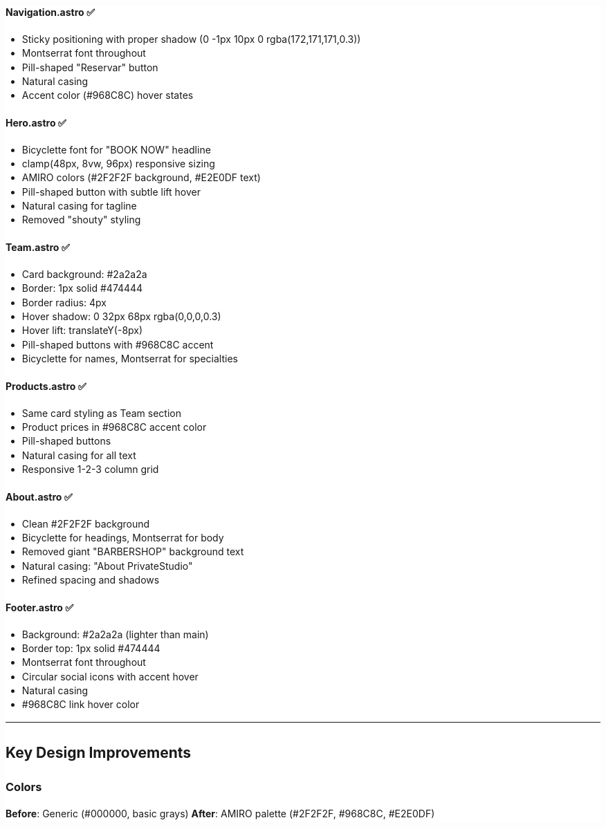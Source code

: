 #### Navigation.astro ✅
- Sticky positioning with proper shadow (0 -1px 10px 0 rgba(172,171,171,0.3))
- Montserrat font throughout
- Pill-shaped "Reservar" button
- Natural casing
- Accent color (#968C8C) hover states

#### Hero.astro ✅
- Bicyclette font for "BOOK NOW" headline
- clamp(48px, 8vw, 96px) responsive sizing
- AMIRO colors (#2F2F2F background, #E2E0DF text)
- Pill-shaped button with subtle lift hover
- Natural casing for tagline
- Removed "shouty" styling

#### Team.astro ✅
- Card background: #2a2a2a
- Border: 1px solid #474444
- Border radius: 4px
- Hover shadow: 0 32px 68px rgba(0,0,0,0.3)
- Hover lift: translateY(-8px)
- Pill-shaped buttons with #968C8C accent
- Bicyclette for names, Montserrat for specialties

#### Products.astro ✅
- Same card styling as Team section
- Product prices in #968C8C accent color
- Pill-shaped buttons
- Natural casing for all text
- Responsive 1-2-3 column grid

#### About.astro ✅
- Clean #2F2F2F background
- Bicyclette for headings, Montserrat for body
- Removed giant "BARBERSHOP" background text
- Natural casing: "About PrivateStudio"
- Refined spacing and shadows

#### Footer.astro ✅
- Background: #2a2a2a (lighter than main)
- Border top: 1px solid #474444
- Montserrat font throughout
- Circular social icons with accent hover
- Natural casing
- #968C8C link hover color

---

## Key Design Improvements

### Colors
**Before**: Generic (#000000, basic grays)
**After**: AMIRO palette (#2F2F2F, #968C8C, #E2E0DF)
